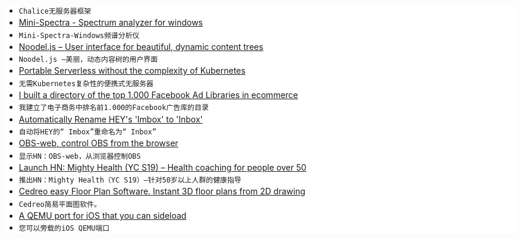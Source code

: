 - `Chalice无服务器框架`
- [ Mini-Spectra - Spectrum analyzer for windows](https://www.crownsoft.net/deskbands/)
- `Mini-Spectra-Windows频谱分析仪`
- [ Noodel.js – User interface for beautiful, dynamic content trees](https://github.com/zlu883/Noodel)
- `Noodel.js –美丽，动态内容树的用户界面`
- [ Portable Serverless without the complexity of Kubernetes](https://www.openfaas.com/blog/introducing-faasd/)
- `无需Kubernetes复杂性的便携式无服务器`
- [ I built a directory of the top 1.000 Facebook Ad Libraries in ecommerce](https://unicornads.com)
- `我建立了电子商务中排名前1.000的Facebook广告库的目录`
- [ Automatically Rename HEY's 'Imbox' to 'Inbox'](https://chrome.google.com/webstore/detail/hey-typo-fixer/caapeklncafkddgbhdhneelnoamcjkin)
- `自动将HEY的“ Imbox”重命名为“ Inbox”`
- [ OBS-web, control OBS from the browser](https://github.com/Niek/obs-web)
- `显示HN：OBS-web，从浏览器控制OBS`
- [Launch HN: Mighty Health (YC S19) – Health coaching for people over 50](item?id=23574723)
- `推出HN：Mighty Health（YC S19）–针对50岁以上人群的健康指导`
- [ Cedreo easy Floor Plan Software. Instant 3D floor plans from 2D drawing](https://cedreo.com/floor-plan-software/)
- `Cedreo简易平面图软件。`
- [ A QEMU port for iOS that you can sideload](https://getutm.app/)
- `您可以旁载的iOS QEMU端口`

